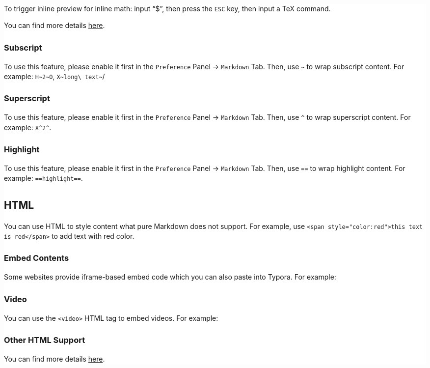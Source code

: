 To trigger inline preview for inline math: input “$”, then press the `ESC` key, then input a TeX command.

You can find more details [here](https://support.typora.io/Math/).

### Subscript

To use this feature, please enable it first in the `Preference` Panel -> `Markdown` Tab. Then, use `~` to wrap subscript content. For example: `H~2~O`, `X~long\ text~`/

### Superscript

To use this feature, please enable it first in the `Preference` Panel -> `Markdown` Tab. Then, use `^` to wrap superscript content. For example: `X^2^`.

### Highlight

To use this feature, please enable it first in the `Preference` Panel -> `Markdown` Tab. Then, use `==` to wrap highlight content. For example: `==highlight==`.

## HTML

You can use HTML to style content what pure Markdown does not support. For example, use `<span style="color:red">this text is red</span>` to add text with red color.

### Embed Contents

Some websites provide iframe-based embed code which you can also paste into Typora. For example:


<iframe height='265' scrolling='no' title='Fancy Animated SVG Menu' src='http://codepen.io/jeangontijo/embed/OxVywj/?height=265&theme-id=0&default-tab=css,result&embed-version=2' frameborder='no' allowtransparency='true' allowfullscreen='true' style='width: 100%;'></iframe>


### Video

You can use the `<video>` HTML tag to embed videos. For example:



### Other HTML Support

You can find more details [here](https://support.typora.io/HTML/).

[GFM]: https://help.github.com/articles/github-flavored-markdown/

[^footnote]: Here is the *text* of the **footnote**.
[^footnote]: Here is the *text* of the **footnote**.
[id]: http://example.com/  "Optional Title Here"
[id]: http://example.com/	"Optional Title Here"
[Google]: http://google.com/